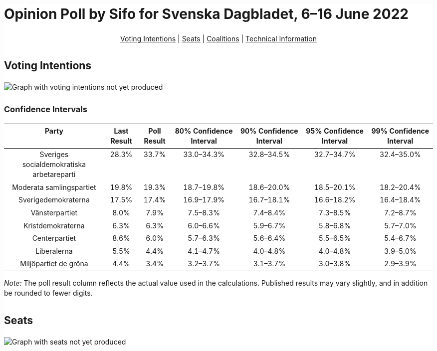 # Opinion Poll by Sifo for Svenska Dagbladet, 6–16 June 2022

<p align="center"><a href="#voting-intentions">Voting Intentions</a> | <a href="#seats">Seats</a> | <a href="#coalitions">Coalitions</a> | <a href="#technical-information">Technical Information</a></p>

## Voting Intentions

![Graph with voting intentions not yet produced](2022-06-16-Sifo.png "Voting Intentions")

### Confidence Intervals

| Party | Last Result | Poll Result | 80% Confidence Interval | 90% Confidence Interval | 95% Confidence Interval | 99% Confidence Interval |
|:-----:|:-----------:|:-----------:|:-----------------------:|:-----------------------:|:-----------------------:|:-----------------------:|
| Sveriges socialdemokratiska arbetareparti | 28.3% | 33.7% | 33.0–34.3% |32.8–34.5% |32.7–34.7% |32.4–35.0% |
| Moderata samlingspartiet | 19.8% | 19.3% | 18.7–19.8% |18.6–20.0% |18.5–20.1% |18.2–20.4% |
| Sverigedemokraterna | 17.5% | 17.4% | 16.9–17.9% |16.7–18.1% |16.6–18.2% |16.4–18.4% |
| Vänsterpartiet | 8.0% | 7.9% | 7.5–8.3% |7.4–8.4% |7.3–8.5% |7.2–8.7% |
| Kristdemokraterna | 6.3% | 6.3% | 6.0–6.6% |5.9–6.7% |5.8–6.8% |5.7–7.0% |
| Centerpartiet | 8.6% | 6.0% | 5.7–6.3% |5.6–6.4% |5.5–6.5% |5.4–6.7% |
| Liberalerna | 5.5% | 4.4% | 4.1–4.7% |4.0–4.8% |4.0–4.8% |3.9–5.0% |
| Miljöpartiet de gröna | 4.4% | 3.4% | 3.2–3.7% |3.1–3.7% |3.0–3.8% |2.9–3.9% |

*Note:* The poll result column reflects the actual value used in the calculations. Published results may vary slightly, and in addition be rounded to fewer digits.

## Seats

![Graph with seats not yet produced](2022-06-16-Sifo-seats.png "Seats")

